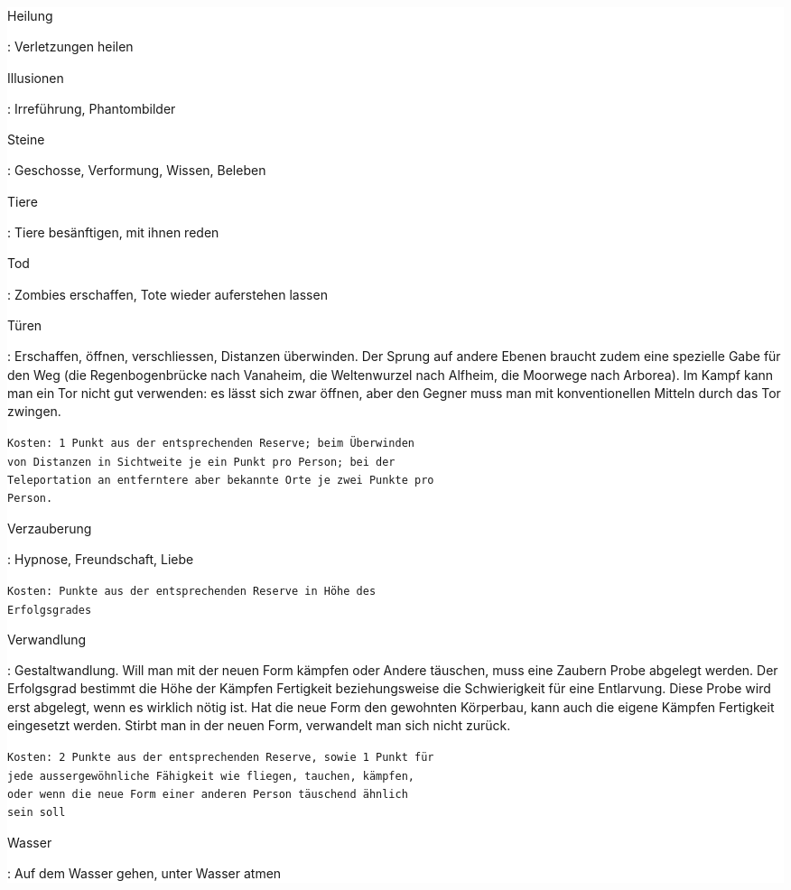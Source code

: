 Heilung

:   Verletzungen heilen

Illusionen

:   Irreführung, Phantombilder

Steine

:   Geschosse, Verformung, Wissen, Beleben

Tiere

:   Tiere besänftigen, mit ihnen reden

Tod

:   Zombies erschaffen, Tote wieder auferstehen lassen

Türen

:   Erschaffen, öffnen, verschliessen, Distanzen überwinden. Der
    Sprung auf andere Ebenen braucht zudem eine spezielle Gabe für den
    Weg (die Regenbogenbrücke nach Vanaheim, die Weltenwurzel nach
    Alfheim, die Moorwege nach Arborea). Im Kampf kann man ein Tor
    nicht gut verwenden: es lässt sich zwar öffnen, aber den Gegner
    muss man mit konventionellen Mitteln durch das Tor zwingen.

    Kosten: 1 Punkt aus der entsprechenden Reserve; beim Überwinden
    von Distanzen in Sichtweite je ein Punkt pro Person; bei der
    Teleportation an entferntere aber bekannte Orte je zwei Punkte pro
    Person.

Verzauberung

:   Hypnose, Freundschaft, Liebe

    Kosten: Punkte aus der entsprechenden Reserve in Höhe des
    Erfolgsgrades

Verwandlung

:   Gestaltwandlung. Will man mit der neuen Form kämpfen oder Andere
    täuschen, muss eine Zaubern Probe abgelegt werden. Der Erfolgsgrad
    bestimmt die Höhe der Kämpfen Fertigkeit beziehungsweise die
    Schwierigkeit für eine Entlarvung. Diese Probe wird erst abgelegt,
    wenn es wirklich nötig ist. Hat die neue Form den gewohnten
    Körperbau, kann auch die eigene Kämpfen Fertigkeit eingesetzt
    werden. Stirbt man in der neuen Form, verwandelt man sich nicht
    zurück.

    Kosten: 2 Punkte aus der entsprechenden Reserve, sowie 1 Punkt für
    jede aussergewöhnliche Fähigkeit wie fliegen, tauchen, kämpfen,
    oder wenn die neue Form einer anderen Person täuschend ähnlich
    sein soll

Wasser

:   Auf dem Wasser gehen, unter Wasser atmen
